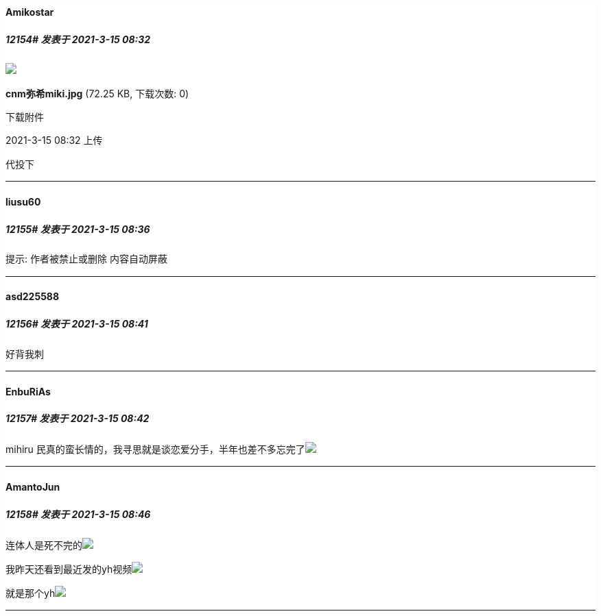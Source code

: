 ####  Amikostar  
##### 12154#       发表于 2021-3-15 08:32


<img src="https://img.saraba1st.com/forum/202103/15/083215hexybxne0efdb2f0.jpg" referrerpolicy="no-referrer">


<strong>cnm弥希miki.jpg</strong> (72.25 KB, 下载次数: 0)

下载附件

2021-3-15 08:32 上传


代投下


*****

####  liusu60  
##### 12155#       发表于 2021-3-15 08:36

提示: 作者被禁止或删除 内容自动屏蔽


*****

####  asd225588  
##### 12156#       发表于 2021-3-15 08:41


好背我刺


*****

####  EnbuRiAs  
##### 12157#       发表于 2021-3-15 08:42


mihiru 民真的蛮长情的，我寻思就是谈恋爱分手，半年也差不多忘完了<img src="https://static.saraba1st.com/image/smiley/face2017/012.png" referrerpolicy="no-referrer">


*****

####  AmantoJun  
##### 12158#       发表于 2021-3-15 08:46


连体人是死不完的<img src="https://static.saraba1st.com/image/smiley/face2017/053.png" referrerpolicy="no-referrer">

我昨天还看到最近发的yh视频<img src="https://static.saraba1st.com/image/smiley/face2017/112.png" referrerpolicy="no-referrer">

就是那个yh<img src="https://static.saraba1st.com/image/smiley/face2017/067.png" referrerpolicy="no-referrer">


*****
